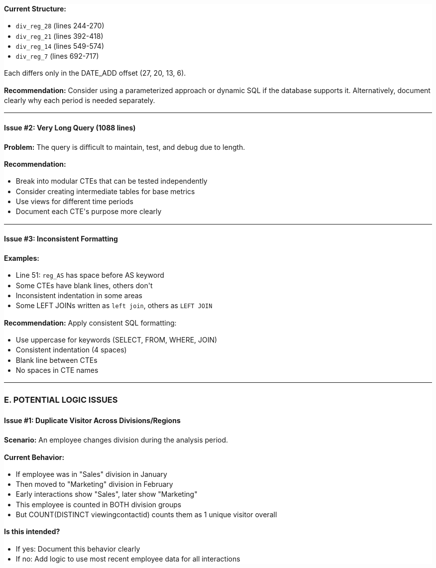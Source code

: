 **Current Structure:**
- `div_reg_28` (lines 244-270)
- `div_reg_21` (lines 392-418)
- `div_reg_14` (lines 549-574)
- `div_reg_7` (lines 692-717)

Each differs only in the DATE_ADD offset (27, 20, 13, 6).

**Recommendation:**
Consider using a parameterized approach or dynamic SQL if the database supports it. Alternatively, document clearly why each period is needed separately.

---

#### Issue #2: Very Long Query (1088 lines)
**Problem:** The query is difficult to maintain, test, and debug due to length.

**Recommendation:**
- Break into modular CTEs that can be tested independently
- Consider creating intermediate tables for base metrics
- Use views for different time periods
- Document each CTE's purpose more clearly

---

#### Issue #3: Inconsistent Formatting
**Examples:**
- Line 51: `reg_AS` has space before AS keyword
- Some CTEs have blank lines, others don't
- Inconsistent indentation in some areas
- Some LEFT JOINs written as `left join`, others as `LEFT JOIN`

**Recommendation:**
Apply consistent SQL formatting:
- Use uppercase for keywords (SELECT, FROM, WHERE, JOIN)
- Consistent indentation (4 spaces)
- Blank line between CTEs
- No spaces in CTE names

---

### E. POTENTIAL LOGIC ISSUES

#### Issue #1: Duplicate Visitor Across Divisions/Regions
**Scenario:** An employee changes division during the analysis period.

**Current Behavior:**
- If employee was in "Sales" division in January
- Then moved to "Marketing" division in February
- Early interactions show "Sales", later show "Marketing"
- This employee is counted in BOTH division groups
- But COUNT(DISTINCT viewingcontactid) counts them as 1 unique visitor overall

**Is this intended?**
- If yes: Document this behavior clearly
- If no: Add logic to use most recent employee data for all interactions
